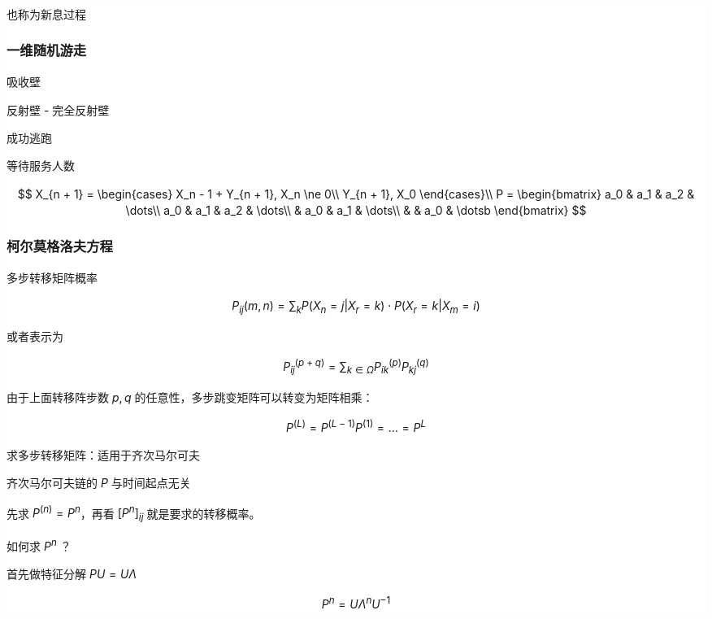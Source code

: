 也称为新息过程

### 一维随机游走

吸收壁

反射壁 - 完全反射壁

成功逃跑

等待服务人数

$$
X_{n + 1} = \begin{cases}
    X_n - 1 + Y_{n + 1}, X_n \ne 0\\
    Y_{n + 1}, X_0
\end{cases}\\
P = \begin{bmatrix}
    a_0 & a_1 & a_2 & \dots\\
    a_0 & a_1 & a_2 & \dots\\
        & a_0 & a_1 & \dots\\
        &     & a_0 & \dotsb
\end{bmatrix}
$$

### 柯尔莫格洛夫方程

多步转移矩阵概率

$$
P_{ij}(m, n) = \sum_k P(X_n = j | X_r = k) \cdot P(X_r = k | X_m = i)
$$

或者表示为

$$
P_{ij}^{(p + q)} = \sum_{k \in \Omega} P_{ik}^{(p)} P_{kj}^{(q)}
$$

由于上面转移阵步数 $p, q$ 的任意性，多步跳变矩阵可以转变为矩阵相乘：

$$
P^{(L)} = P^{(L - 1)}P^{(1)} = ... = P^L
$$

求多步转移矩阵：适用于齐次马尔可夫

齐次马尔可夫链的 $P$ 与时间起点无关

先求 $P^{(n)} = P^n$，再看 $[P^n]_{ij}$ 就是要求的转移概率。

如何求 $P^n$ ？

首先做特征分解 $PU = U\Lambda$

$$
P^n = U \Lambda^nU^{-1}
$$
